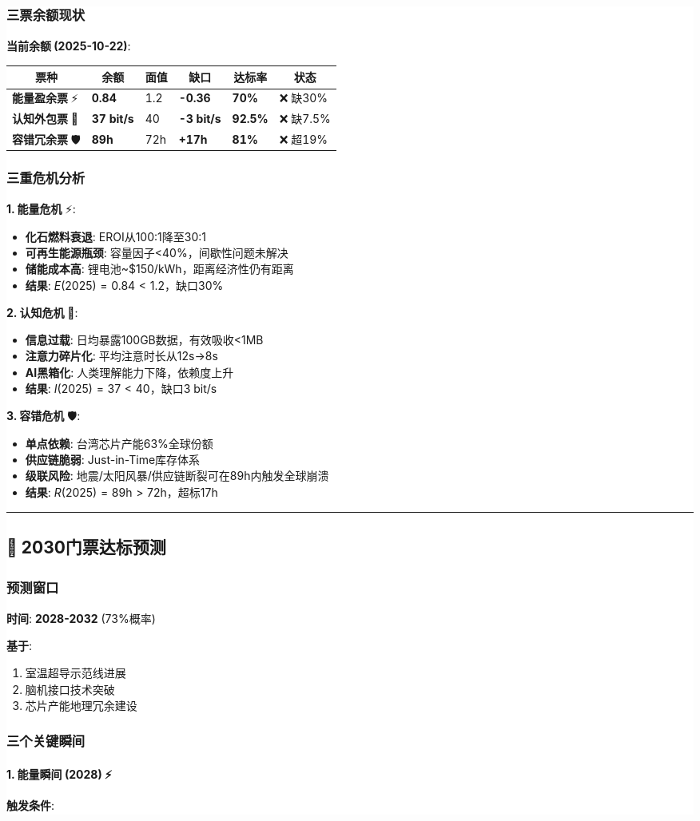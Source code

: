 ### 三票余额现状

**当前余额 (2025-10-22)**:

| 票种 | 余额 | 面值 | 缺口 | 达标率 | 状态 |
|------|------|------|------|--------|------|
| **能量盈余票** ⚡ | **0.84** | 1.2 | **-0.36** | **70%** | ❌ 缺30% |
| **认知外包票** 🧠 | **37 bit/s** | 40 | **-3 bit/s** | **92.5%** | ❌ 缺7.5% |
| **容错冗余票** 🛡️ | **89h** | 72h | **+17h** | **81%** | ❌ 超19% |

### 三重危机分析

**1. 能量危机** ⚡:

- **化石燃料衰退**: EROI从100:1降至30:1
- **可再生能源瓶颈**: 容量因子<40%，间歇性问题未解决
- **储能成本高**: 锂电池~$150/kWh，距离经济性仍有距离
- **结果**: $E(2025) = 0.84 < 1.2$，缺口30%

**2. 认知危机** 🧠:

- **信息过载**: 日均暴露100GB数据，有效吸收<1MB
- **注意力碎片化**: 平均注意时长从12s→8s
- **AI黑箱化**: 人类理解能力下降，依赖度上升
- **结果**: $I(2025) = 37 < 40$，缺口3 bit/s

**3. 容错危机** 🛡️:

- **单点依赖**: 台湾芯片产能63%全球份额
- **供应链脆弱**: Just-in-Time库存体系
- **级联风险**: 地震/太阳风暴/供应链断裂可在89h内触发全球崩溃
- **结果**: $R(2025) = 89\text{h} > 72\text{h}$，超标17h

---

## 🚀 2030门票达标预测

### 预测窗口

**时间**: **2028-2032** (73%概率)

**基于**:

1. 室温超导示范线进展
2. 脑机接口技术突破
3. 芯片产能地理冗余建设

### 三个关键瞬间

#### 1. 能量瞬间 (2028) ⚡

**触发条件**:
